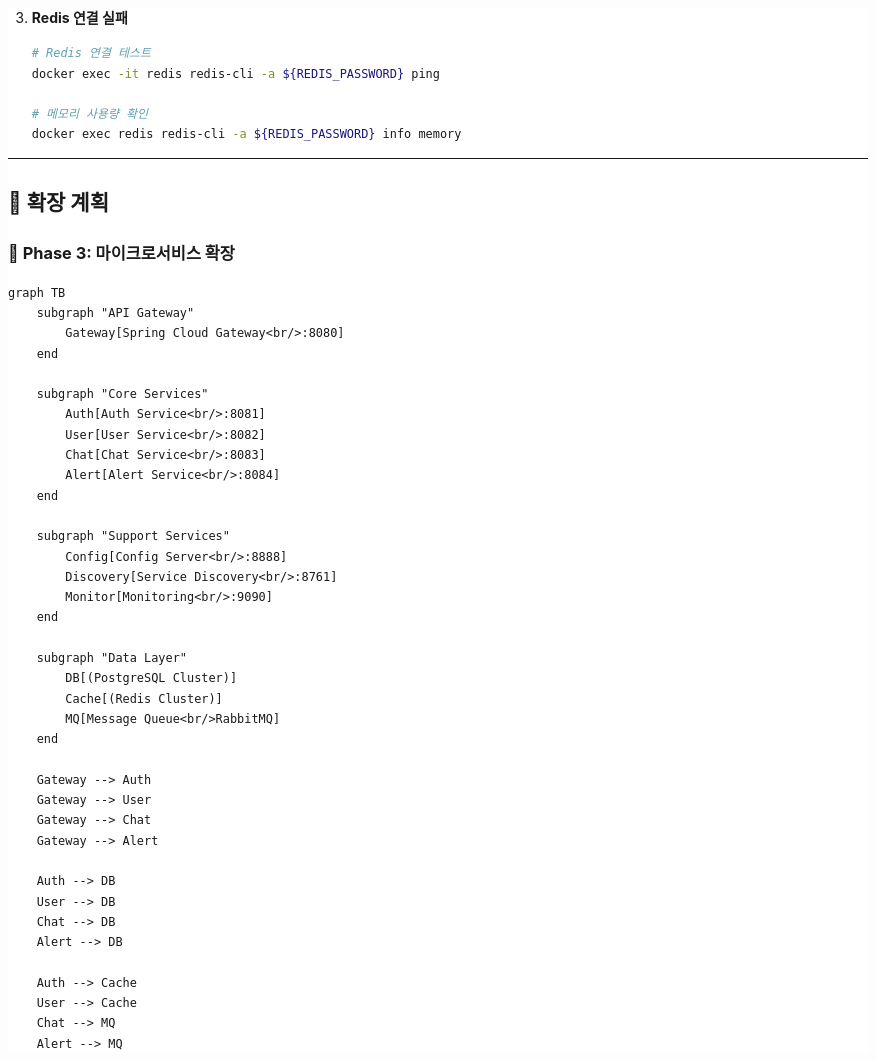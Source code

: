 3. **Redis 연결 실패**
   ```bash
   # Redis 연결 테스트
   docker exec -it redis redis-cli -a ${REDIS_PASSWORD} ping

   # 메모리 사용량 확인
   docker exec redis redis-cli -a ${REDIS_PASSWORD} info memory
   ```

---

## 🎯 확장 계획

### 📱 **Phase 3: 마이크로서비스 확장**

```mermaid
graph TB
    subgraph "API Gateway"
        Gateway[Spring Cloud Gateway<br/>:8080]
    end

    subgraph "Core Services"
        Auth[Auth Service<br/>:8081]
        User[User Service<br/>:8082]
        Chat[Chat Service<br/>:8083]
        Alert[Alert Service<br/>:8084]
    end

    subgraph "Support Services"
        Config[Config Server<br/>:8888]
        Discovery[Service Discovery<br/>:8761]
        Monitor[Monitoring<br/>:9090]
    end

    subgraph "Data Layer"
        DB[(PostgreSQL Cluster)]
        Cache[(Redis Cluster)]
        MQ[Message Queue<br/>RabbitMQ]
    end

    Gateway --> Auth
    Gateway --> User
    Gateway --> Chat
    Gateway --> Alert

    Auth --> DB
    User --> DB
    Chat --> DB
    Alert --> DB

    Auth --> Cache
    User --> Cache
    Chat --> MQ
    Alert --> MQ
```
